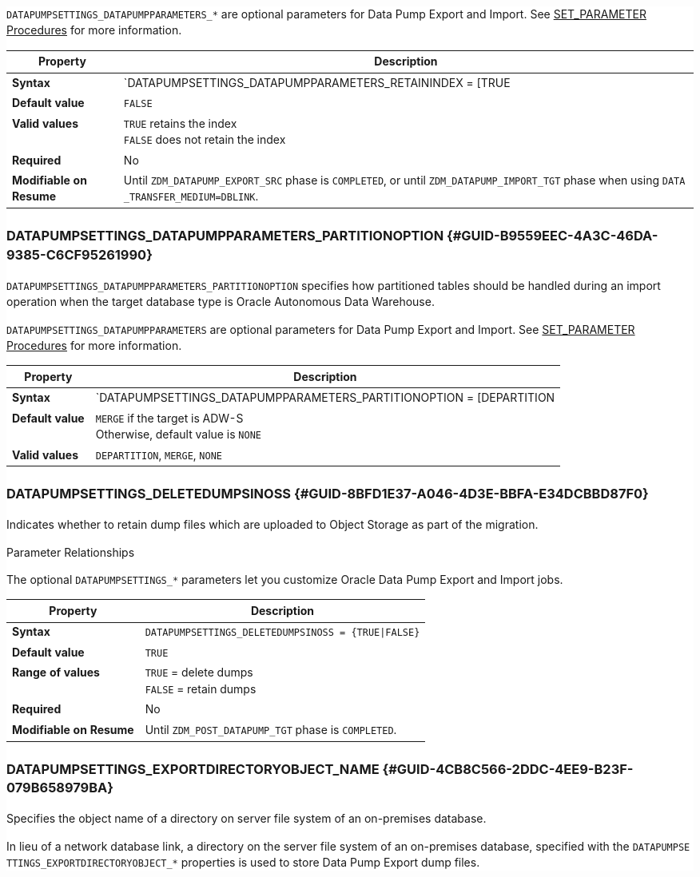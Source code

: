 `DATAPUMPSETTINGS_DATAPUMPPARAMETERS_*` are optional parameters for Data Pump Export and Import. See [SET_PARAMETER Procedures](https://docs.oracle.com/pls/topic/lookup?ctx=en/database/oracle/zero-downtime-migration/21.5/zdmug&id=ARPLS-GUID-62324358-2F26-4A94-B69F-1075D53FA96D) for more information. 

Property | Description  
---|---  
**Syntax** |  `DATAPUMPSETTINGS_DATAPUMPPARAMETERS_RETAININDEX = [TRUE | FALSE]`  
**Default value** |  `FALSE`  
**Valid values** |  `TRUE` retains the index <br>`FALSE` does not retain the index   
**Required** |  No  
**Modifiable on Resume** |  Until `ZDM_DATAPUMP_EXPORT_SRC` phase is `COMPLETED`, or until `ZDM_DATAPUMP_IMPORT_TGT` phase when using `DATA_TRANSFER_MEDIUM=DBLINK`.   

### DATAPUMPSETTINGS_DATAPUMPPARAMETERS_PARTITIONOPTION {#GUID-B9559EEC-4A3C-46DA-9385-C6CF95261990}

`DATAPUMPSETTINGS_DATAPUMPPARAMETERS_PARTITIONOPTION` specifies how partitioned tables should be handled during an import operation when the target database type is Oracle Autonomous Data Warehouse. 

`DATAPUMPSETTINGS_DATAPUMPPARAMETERS` are optional parameters for Data Pump Export and Import. See [SET_PARAMETER Procedures](https://docs.oracle.com/pls/topic/lookup?ctx=en/database/oracle/zero-downtime-migration/21.5/zdmug&id=ARPLS-GUID-62324358-2F26-4A94-B69F-1075D53FA96D) for more information. 

Property | Description  
---|---  
**Syntax** |  `DATAPUMPSETTINGS_DATAPUMPPARAMETERS_PARTITIONOPTION = [DEPARTITION | MERGE | NONE]`  
**Default value** |  `MERGE` if the target is ADW-S <br>Otherwise, default value is `NONE`  
**Valid values** |  `DEPARTITION`, `MERGE`, `NONE`  

### DATAPUMPSETTINGS_DELETEDUMPSINOSS {#GUID-8BFD1E37-A046-4D3E-BBFA-E34DCBBD87F0}

Indicates whether to retain dump files which are uploaded to Object Storage as part of the migration.

Parameter Relationships

The optional `DATAPUMPSETTINGS_*` parameters let you customize Oracle Data Pump Export and Import jobs. 

Property | Description  
---|---  
**Syntax** |  `DATAPUMPSETTINGS_DELETEDUMPSINOSS = {TRUE\|FALSE}`  
**Default value** |  `TRUE`  
**Range of values** |  `TRUE` = delete dumps <br>`FALSE` = retain dumps   
**Required** |  No  
**Modifiable on Resume** |  Until `ZDM_POST_DATAPUMP_TGT` phase is `COMPLETED`.   

### DATAPUMPSETTINGS_EXPORTDIRECTORYOBJECT_NAME {#GUID-4CB8C566-2DDC-4EE9-B23F-079B658979BA}

Specifies the object name of a directory on server file system of an on-premises database.

In lieu of a network database link, a directory on the server file system of an on-premises database, specified with the `DATAPUMPSETTINGS_EXPORTDIRECTORYOBJECT_*` properties is used to store Data Pump Export dump files. 
